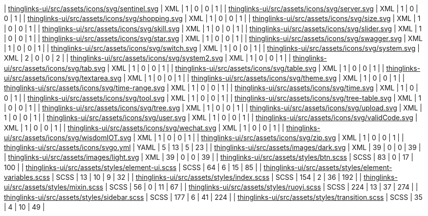 | [thinglinks-ui/src/assets/icons/svg/sentinel.svg](/thinglinks-ui/src/assets/icons/svg/sentinel.svg) | XML | 1 | 0 | 0 | 1 |
| [thinglinks-ui/src/assets/icons/svg/server.svg](/thinglinks-ui/src/assets/icons/svg/server.svg) | XML | 1 | 0 | 0 | 1 |
| [thinglinks-ui/src/assets/icons/svg/shopping.svg](/thinglinks-ui/src/assets/icons/svg/shopping.svg) | XML | 1 | 0 | 0 | 1 |
| [thinglinks-ui/src/assets/icons/svg/size.svg](/thinglinks-ui/src/assets/icons/svg/size.svg) | XML | 1 | 0 | 0 | 1 |
| [thinglinks-ui/src/assets/icons/svg/skill.svg](/thinglinks-ui/src/assets/icons/svg/skill.svg) | XML | 1 | 0 | 0 | 1 |
| [thinglinks-ui/src/assets/icons/svg/slider.svg](/thinglinks-ui/src/assets/icons/svg/slider.svg) | XML | 1 | 0 | 0 | 1 |
| [thinglinks-ui/src/assets/icons/svg/star.svg](/thinglinks-ui/src/assets/icons/svg/star.svg) | XML | 1 | 0 | 0 | 1 |
| [thinglinks-ui/src/assets/icons/svg/swagger.svg](/thinglinks-ui/src/assets/icons/svg/swagger.svg) | XML | 1 | 0 | 0 | 1 |
| [thinglinks-ui/src/assets/icons/svg/switch.svg](/thinglinks-ui/src/assets/icons/svg/switch.svg) | XML | 1 | 0 | 0 | 1 |
| [thinglinks-ui/src/assets/icons/svg/system.svg](/thinglinks-ui/src/assets/icons/svg/system.svg) | XML | 2 | 0 | 0 | 2 |
| [thinglinks-ui/src/assets/icons/svg/system2.svg](/thinglinks-ui/src/assets/icons/svg/system2.svg) | XML | 1 | 0 | 0 | 1 |
| [thinglinks-ui/src/assets/icons/svg/tab.svg](/thinglinks-ui/src/assets/icons/svg/tab.svg) | XML | 1 | 0 | 0 | 1 |
| [thinglinks-ui/src/assets/icons/svg/table.svg](/thinglinks-ui/src/assets/icons/svg/table.svg) | XML | 1 | 0 | 0 | 1 |
| [thinglinks-ui/src/assets/icons/svg/textarea.svg](/thinglinks-ui/src/assets/icons/svg/textarea.svg) | XML | 1 | 0 | 0 | 1 |
| [thinglinks-ui/src/assets/icons/svg/theme.svg](/thinglinks-ui/src/assets/icons/svg/theme.svg) | XML | 1 | 0 | 0 | 1 |
| [thinglinks-ui/src/assets/icons/svg/time-range.svg](/thinglinks-ui/src/assets/icons/svg/time-range.svg) | XML | 1 | 0 | 0 | 1 |
| [thinglinks-ui/src/assets/icons/svg/time.svg](/thinglinks-ui/src/assets/icons/svg/time.svg) | XML | 1 | 0 | 0 | 1 |
| [thinglinks-ui/src/assets/icons/svg/tool.svg](/thinglinks-ui/src/assets/icons/svg/tool.svg) | XML | 1 | 0 | 0 | 1 |
| [thinglinks-ui/src/assets/icons/svg/tree-table.svg](/thinglinks-ui/src/assets/icons/svg/tree-table.svg) | XML | 1 | 0 | 0 | 1 |
| [thinglinks-ui/src/assets/icons/svg/tree.svg](/thinglinks-ui/src/assets/icons/svg/tree.svg) | XML | 1 | 0 | 0 | 1 |
| [thinglinks-ui/src/assets/icons/svg/upload.svg](/thinglinks-ui/src/assets/icons/svg/upload.svg) | XML | 1 | 0 | 0 | 1 |
| [thinglinks-ui/src/assets/icons/svg/user.svg](/thinglinks-ui/src/assets/icons/svg/user.svg) | XML | 1 | 0 | 0 | 1 |
| [thinglinks-ui/src/assets/icons/svg/validCode.svg](/thinglinks-ui/src/assets/icons/svg/validCode.svg) | XML | 1 | 0 | 0 | 1 |
| [thinglinks-ui/src/assets/icons/svg/wechat.svg](/thinglinks-ui/src/assets/icons/svg/wechat.svg) | XML | 1 | 0 | 0 | 1 |
| [thinglinks-ui/src/assets/icons/svg/wisdomIOT.svg](/thinglinks-ui/src/assets/icons/svg/wisdomIOT.svg) | XML | 1 | 0 | 0 | 1 |
| [thinglinks-ui/src/assets/icons/svg/zip.svg](/thinglinks-ui/src/assets/icons/svg/zip.svg) | XML | 1 | 0 | 0 | 1 |
| [thinglinks-ui/src/assets/icons/svgo.yml](/thinglinks-ui/src/assets/icons/svgo.yml) | YAML | 5 | 13 | 5 | 23 |
| [thinglinks-ui/src/assets/images/dark.svg](/thinglinks-ui/src/assets/images/dark.svg) | XML | 39 | 0 | 0 | 39 |
| [thinglinks-ui/src/assets/images/light.svg](/thinglinks-ui/src/assets/images/light.svg) | XML | 39 | 0 | 0 | 39 |
| [thinglinks-ui/src/assets/styles/btn.scss](/thinglinks-ui/src/assets/styles/btn.scss) | SCSS | 83 | 0 | 17 | 100 |
| [thinglinks-ui/src/assets/styles/element-ui.scss](/thinglinks-ui/src/assets/styles/element-ui.scss) | SCSS | 64 | 6 | 15 | 85 |
| [thinglinks-ui/src/assets/styles/element-variables.scss](/thinglinks-ui/src/assets/styles/element-variables.scss) | SCSS | 13 | 10 | 9 | 32 |
| [thinglinks-ui/src/assets/styles/index.scss](/thinglinks-ui/src/assets/styles/index.scss) | SCSS | 154 | 2 | 36 | 192 |
| [thinglinks-ui/src/assets/styles/mixin.scss](/thinglinks-ui/src/assets/styles/mixin.scss) | SCSS | 56 | 0 | 11 | 67 |
| [thinglinks-ui/src/assets/styles/ruoyi.scss](/thinglinks-ui/src/assets/styles/ruoyi.scss) | SCSS | 224 | 13 | 37 | 274 |
| [thinglinks-ui/src/assets/styles/sidebar.scss](/thinglinks-ui/src/assets/styles/sidebar.scss) | SCSS | 177 | 6 | 41 | 224 |
| [thinglinks-ui/src/assets/styles/transition.scss](/thinglinks-ui/src/assets/styles/transition.scss) | SCSS | 35 | 4 | 10 | 49 |